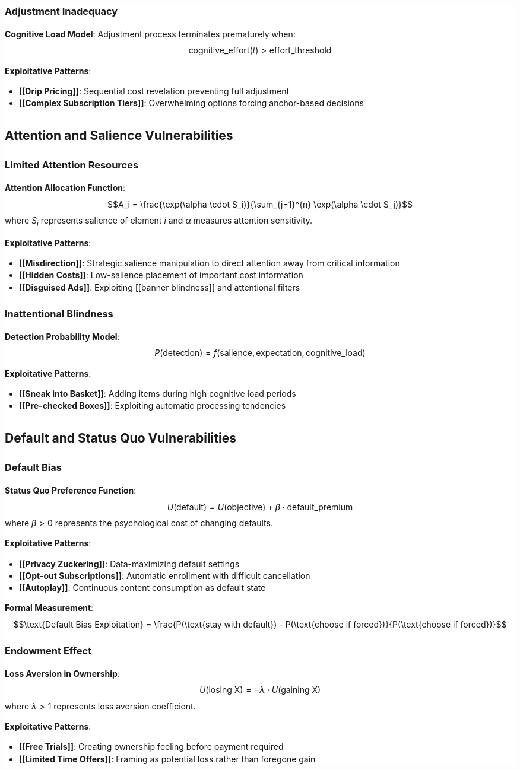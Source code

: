 ### Adjustment Inadequacy
**Cognitive Load Model**: Adjustment process terminates prematurely when:
$$\text{cognitive\_effort}(t) > \text{effort\_threshold}$$

**Exploitative Patterns**:
- **[[Drip Pricing]]**: Sequential cost revelation preventing full adjustment
- **[[Complex Subscription Tiers]]**: Overwhelming options forcing anchor-based decisions

## Attention and Salience Vulnerabilities

### Limited Attention Resources
**Attention Allocation Function**:
$$A_i = \frac{\exp(\alpha \cdot S_i)}{\sum_{j=1}^{n} \exp(\alpha \cdot S_j)}$$
where $S_i$ represents salience of element $i$ and $\alpha$ measures attention sensitivity.

**Exploitative Patterns**:
- **[[Misdirection]]**: Strategic salience manipulation to direct attention away from critical information
- **[[Hidden Costs]]**: Low-salience placement of important cost information
- **[[Disguised Ads]]**: Exploiting [[banner blindness]] and attentional filters

### Inattentional Blindness
**Detection Probability Model**:
$$P(\text{detection}) = f(\text{salience}, \text{expectation}, \text{cognitive\_load})$$

**Exploitative Patterns**:
- **[[Sneak into Basket]]**: Adding items during high cognitive load periods
- **[[Pre-checked Boxes]]**: Exploiting automatic processing tendencies

## Default and Status Quo Vulnerabilities

### Default Bias
**Status Quo Preference Function**:
$$U(\text{default}) = U(\text{objective}) + \beta \cdot \text{default\_premium}$$
where $\beta > 0$ represents the psychological cost of changing defaults.

**Exploitative Patterns**:
- **[[Privacy Zuckering]]**: Data-maximizing default settings
- **[[Opt-out Subscriptions]]**: Automatic enrollment with difficult cancellation
- **[[Autoplay]]**: Continuous content consumption as default state

**Formal Measurement**:
$$\text{Default Bias Exploitation} = \frac{P(\text{stay with default}) - P(\text{choose if forced})}{P(\text{choose if forced})}$$

### Endowment Effect
**Loss Aversion in Ownership**:
$$U(\text{losing X}) = -\lambda \cdot U(\text{gaining X})$$
where $\lambda > 1$ represents loss aversion coefficient.

**Exploitative Patterns**:
- **[[Free Trials]]**: Creating ownership feeling before payment required
- **[[Limited Time Offers]]**: Framing as potential loss rather than foregone gain
